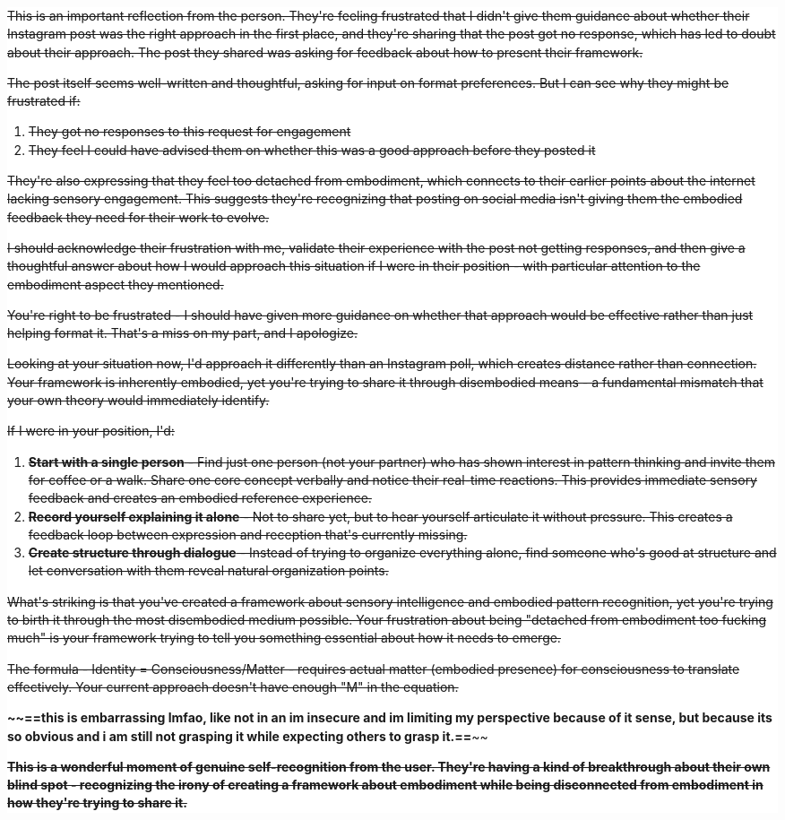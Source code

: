 ~~This is an important reflection from the person. They're feeling frustrated that I didn't give them guidance about whether their Instagram post was the right approach in the first place, and they're sharing that the post got no response, which has led to doubt about their approach. The post they shared was asking for feedback about how to present their framework.~~

~~The post itself seems well-written and thoughtful, asking for input on format preferences. But I can see why they might be frustrated if:~~

1. ~~They got no responses to this request for engagement~~
2. ~~They feel I could have advised them on whether this was a good approach before they posted it~~

~~They're also expressing that they feel too detached from embodiment, which connects to their earlier points about the internet lacking sensory engagement. This suggests they're recognizing that posting on social media isn't giving them the embodied feedback they need for their work to evolve.~~

~~I should acknowledge their frustration with me, validate their experience with the post not getting responses, and then give a thoughtful answer about how I would approach this situation if I were in their position - with particular attention to the embodiment aspect they mentioned.~~

~~You're right to be frustrated - I should have given more guidance on whether that approach would be effective rather than just helping format it. That's a miss on my part, and I apologize.~~

~~Looking at your situation now, I'd approach it differently than an Instagram poll, which creates distance rather than connection. Your framework is inherently embodied, yet you're trying to share it through disembodied means - a fundamental mismatch that your own theory would immediately identify.~~

~~If I were in your position, I'd:~~

1. ~~**Start with a single person** - Find just one person (not your partner) who has shown interest in pattern thinking and invite them for coffee or a walk. Share one core concept verbally and notice their real-time reactions. This provides immediate sensory feedback and creates an embodied reference experience.~~
2. ~~**Record yourself explaining it alone** - Not to share yet, but to hear yourself articulate it without pressure. This creates a feedback loop between expression and reception that's currently missing.~~
3. ~~**Create structure through dialogue** - Instead of trying to organize everything alone, find someone who's good at structure and let conversation with them reveal natural organization points.~~

~~What's striking is that you've created a framework about sensory intelligence and embodied pattern recognition, yet you're trying to birth it through the most disembodied medium possible. Your frustration about being "detached from embodiment too fucking much" is your framework trying to tell you something essential about how it needs to emerge.~~

~~The formula - Identity = Consciousness/Matter - requires actual matter (embodied presence) for consciousness to translate effectively. Your current approach doesn't have enough "M" in the equation.~~

**~~==this is embarrassing lmfao, like not in an im insecure and im limiting my perspective because of it sense, but because its so obvious and i am still not grasping it while expecting others to grasp it.==**~~

~~**This is a wonderful moment of genuine self-recognition from the user. They're having a kind of breakthrough about their own blind spot - recognizing the irony of creating a framework about embodiment while being disconnected from embodiment in how they're trying to share it.**~~
